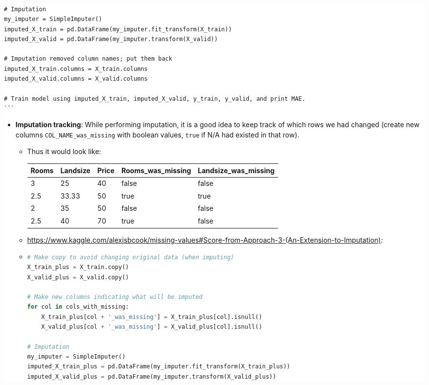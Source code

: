     # Imputation
    my_imputer = SimpleImputer()
    imputed_X_train = pd.DataFrame(my_imputer.fit_transform(X_train))
    imputed_X_valid = pd.DataFrame(my_imputer.transform(X_valid))
    
    # Imputation removed column names; put them back
    imputed_X_train.columns = X_train.columns
    imputed_X_valid.columns = X_valid.columns
    
    # Train model using imputed_X_train, imputed_X_valid, y_train, y_valid, and print MAE.
    ```

* **Imputation tracking**: While performing imputation, it is a good idea to keep track of which rows we had changed (create new columns `COL_NAME_was_missing` with boolean values, `true` if N/A had existed in that row).

  * Thus it would look like:

    | Rooms | Landsize | Price | Rooms_was_missing | Landsize_was_missing |
    | ----- | -------- | ----- | ----------------- | -------------------- |
    | 3     | 25       | 40    | false             | false                |
    | 2.5   | 33.33    | 50    | true              | true                 |
    | 2     | 35       | 50    | false             | false                |
    | 2.5   | 40       | 70    | true              | false                |

  * https://www.kaggle.com/alexisbcook/missing-values#Score-from-Approach-3-(An-Extension-to-Imputation):

  * ```python
    # Make copy to avoid changing original data (when imputing)
    X_train_plus = X_train.copy()
    X_valid_plus = X_valid.copy()
    
    # Make new columns indicating what will be imputed
    for col in cols_with_missing:
        X_train_plus[col + '_was_missing'] = X_train_plus[col].isnull()
        X_valid_plus[col + '_was_missing'] = X_valid_plus[col].isnull()
    
    # Imputation
    my_imputer = SimpleImputer()
    imputed_X_train_plus = pd.DataFrame(my_imputer.fit_transform(X_train_plus))
    imputed_X_valid_plus = pd.DataFrame(my_imputer.transform(X_valid_plus))
    